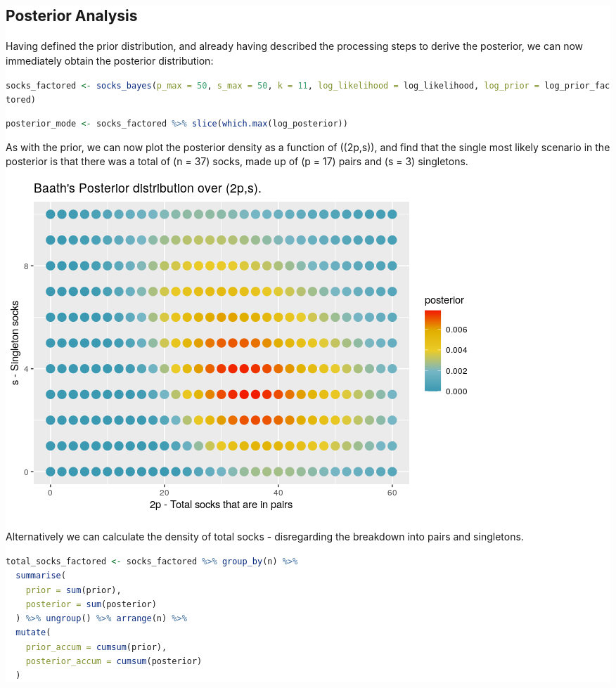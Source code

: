 ## Posterior Analysis

Having defined the prior distribution, and already having described the
processing steps to derive the posterior, we can now immediately obtain
the posterior
distribution:

``` r
socks_factored <- socks_bayes(p_max = 50, s_max = 50, k = 11, log_likelihood = log_likelihood, log_prior = log_prior_factored)
```

``` r
posterior_mode <- socks_factored %>% slice(which.max(log_posterior))
```

As with the prior, we can now plot the posterior density as a function
of \((2p,s)\), and find that the single most likely scenario in the
posterior is that there was a total of \(n = 37\) socks, made up of
\(p = 17\) pairs and \(s = 3\) singletons.

![](broman-socks_files/figure-gfm/unnamed-chunk-25-1.png)

Alternatively we can calculate the density of total socks - disregarding
the breakdown into pairs and singletons.

``` r
total_socks_factored <- socks_factored %>% group_by(n) %>%
  summarise(
    prior = sum(prior),
    posterior = sum(posterior)
  ) %>% ungroup() %>% arrange(n) %>%
  mutate(
    prior_accum = cumsum(prior),
    posterior_accum = cumsum(posterior)
  )
```
